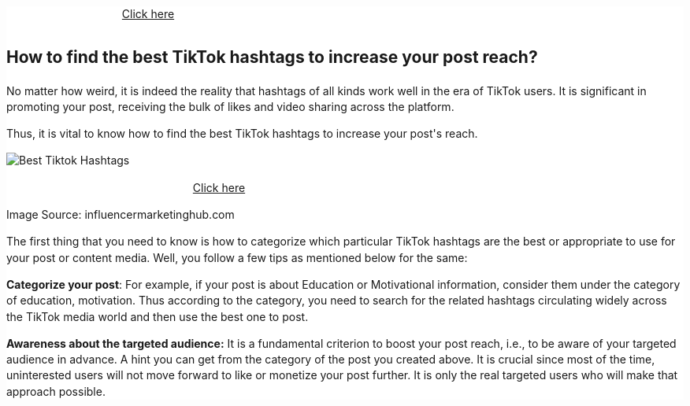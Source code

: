 
<span id="1982499">
					<video width="576" height="240" style="cursor:pointer"
           poster="//a.impactradius-go.com/display-clicktoplayimage/1982499.png"
           onclick="if(!this.playClicked){this.play();this.setAttribute('controls',true);this.playClicked=true;}">
	   <source src="//a.impactradius-go.com/display-ad/22993-1982499">
	   <img src="//a.impactradius-go.com/display-clicktoplayimage/1982499.png" style="border: none; height: 100%; width: 100%; object-fit: contain">
	</video>
	<div style="width:360px;text-align:center"><a href="javascript:window.open(decodeURIComponent('https%3A%2F%2Fhomestyler.sjv.io%2Fc%2F5597632%2F1982499%2F22993'), '_blank');void(0);">Click here</a></div>
</span>
<img height="0" width="0" src="https://imp.pxf.io/i/5597632/1982499/22993" style="position:absolute;visibility:hidden;" border="0" />

## How to find the best TikTok hashtags to increase your post reach?

No matter how weird, it is indeed the reality that hashtags of all kinds work well in the era of TikTok users. It is significant in promoting your post, receiving the bulk of likes and video sharing across the platform.

Thus, it is vital to know how to find the best TikTok hashtags to increase your post's reach.

![Best Tiktok Hashtags](https://images.wondershare.com/filmora/article-images/best-tiktok-hashtags.jpg)


<span id="1834906">
					<video width="864" height="864" style="cursor:pointer"
           poster="//a.impactradius-go.com/display-clicktoplayimage/1834906.png"
           onclick="if(!this.playClicked){this.play();this.setAttribute('controls',true);this.playClicked=true;}">
	   <source src="//a.impactradius-go.com/display-ad/16836-1834906">
	   <img src="//a.impactradius-go.com/display-clicktoplayimage/1834906.png" style="border: none; height: 100%; width: 100%; object-fit: contain">
	</video>
	<div style="width:540px;text-align:center"><a href="javascript:window.open(decodeURIComponent('https%3A%2F%2F25home.pxf.io%2Fc%2F5597632%2F1834906%2F16836'), '_blank');void(0);">Click here</a></div>
</span>
<img height="0" width="0" src="https://imp.pxf.io/i/5597632/1834906/16836" style="position:absolute;visibility:hidden;" border="0" />

Image Source: influencermarketinghub.com

The first thing that you need to know is how to categorize which particular TikTok hashtags are the best or appropriate to use for your post or content media. Well, you follow a few tips as mentioned below for the same:

**Categorize your post**: For example, if your post is about Education or Motivational information, consider them under the category of education, motivation. Thus according to the category, you need to search for the related hashtags circulating widely across the TikTok media world and then use the best one to post.

**Awareness about the targeted audience:** It is a fundamental criterion to boost your post reach, i.e., to be aware of your targeted audience in advance. A hint you can get from the category of the post you created above. It is crucial since most of the time, uninterested users will not move forward to like or monetize your post further. It is only the real targeted users who will make that approach possible.
